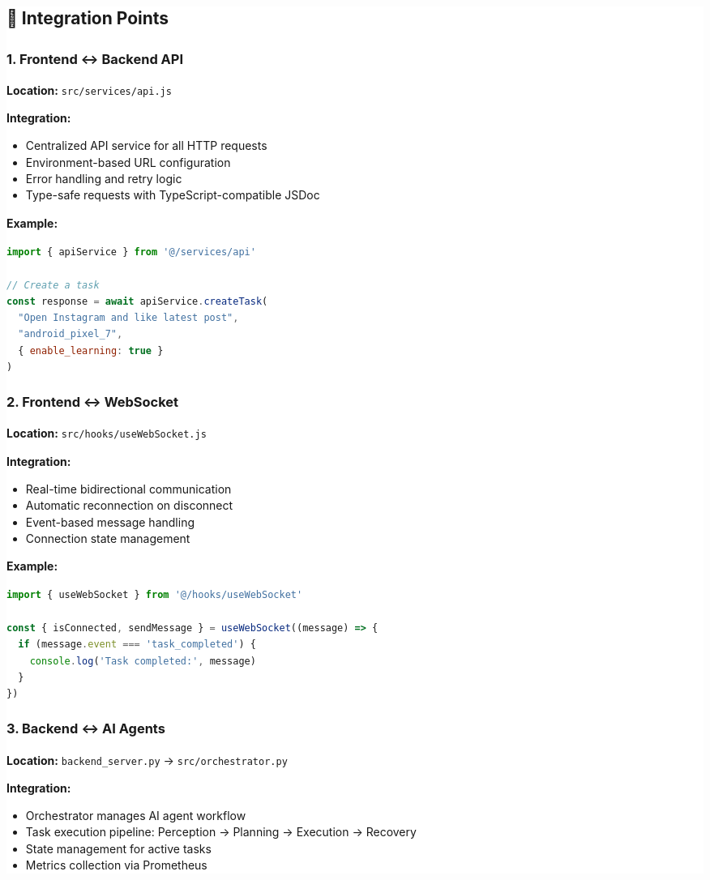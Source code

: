 ## 🔌 Integration Points

### 1. Frontend ↔ Backend API

**Location:** `src/services/api.js`

**Integration:**
- Centralized API service for all HTTP requests
- Environment-based URL configuration
- Error handling and retry logic
- Type-safe requests with TypeScript-compatible JSDoc

**Example:**
```javascript
import { apiService } from '@/services/api'

// Create a task
const response = await apiService.createTask(
  "Open Instagram and like latest post",
  "android_pixel_7",
  { enable_learning: true }
)
```

### 2. Frontend ↔ WebSocket

**Location:** `src/hooks/useWebSocket.js`

**Integration:**
- Real-time bidirectional communication
- Automatic reconnection on disconnect
- Event-based message handling
- Connection state management

**Example:**
```javascript
import { useWebSocket } from '@/hooks/useWebSocket'

const { isConnected, sendMessage } = useWebSocket((message) => {
  if (message.event === 'task_completed') {
    console.log('Task completed:', message)
  }
})
```

### 3. Backend ↔ AI Agents

**Location:** `backend_server.py` → `src/orchestrator.py`

**Integration:**
- Orchestrator manages AI agent workflow
- Task execution pipeline: Perception → Planning → Execution → Recovery
- State management for active tasks
- Metrics collection via Prometheus
